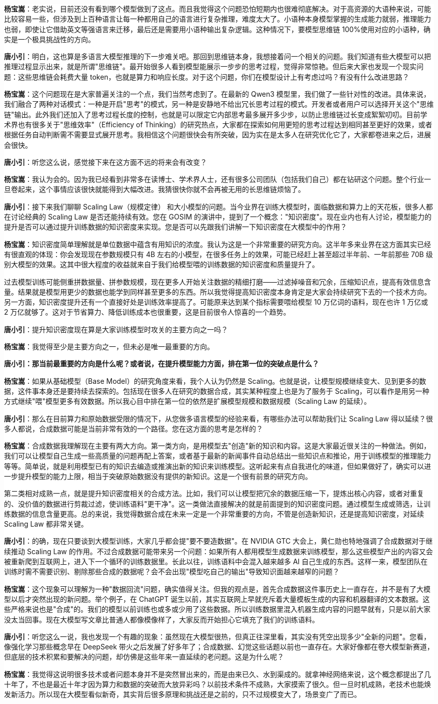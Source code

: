 **杨宝嵩**：老实说，目前还没有看到哪个模型做到了这点。而且我觉得这个问题恐怕短期内也很难彻底解决。对于高资源的大语种来说，可能比较容易一些，但涉及到上百种语言让每一种都用自己的语言进行复杂推理，难度太大了。小语种本身模型掌握的生成能力就弱，推理能力也弱，即使让它借助英文等强语言来迁移，最后还是需要用小语种输出复杂逻辑。这种情况下，要模型思维链 100%使用对应的小语种，确实是一个极具挑战性的方向。

**唐小引**：明白，这也算是多语言大模型推理的下一步难关吧。那回到思维链本身，我想接着问一个相关的问题。我们知道有些大模型可以把推理过程显示出来，就是所谓"思维链"。最开始很多人看到模型能展示一步步的思考过程，觉得非常惊艳。但后来大家也发现一个现实问题：这些思维链会耗费大量 token，也就是算力和响应长度。对于这个问题，你们在模型设计上有考虑过吗？有没有什么改进思路？

**杨宝嵩**：这个问题现在是大家普遍关注的一个点，我们当然考虑到了。在最新的 Qwen3 模型里，我们做了一些针对性的改进。具体来说，我们融合了两种对话模式：一种是开启"思考"的模式，另一种是安静地不给出冗长思考过程的模式。开发者或者用户可以选择开关这个"思维链"输出。此外我们还加入了思考过程长度的控制，也就是可以限定它内部思考最多展开多少步，以防止思维链过长变成絮絮叨叨。目前学术界也有很多关于"思维效率"（Efficiency of Thinking）的研究热点，大家都在探索如何用更短的思考过程达到相同甚至更好的效果，或者根据任务自动判断需不需要显式展开思考。我相信这个问题很快会有所突破，因为实在是太多人在研究优化它了，大家都卷进来之后，进展会很快。

**唐小引**：听您这么说，感觉接下来在这方面不远的将来会有改变？

**杨宝嵩**：我认为会的。因为我已经看到非常多在读博士、学术界人士，还有很多公司团队（包括我们自己）都在钻研这个问题。整个行业一旦卷起来，这个事情应该很快就能得到大幅改进。我猜很快你就不会再被无用的长思维链烦恼了。

**唐小引**：接下来我们聊聊 Scaling Law（规模定律） 和大小模型的问题。当今业界在训练大模型时，面临数据和算力上的天花板，很多人都在讨论经典的 Scaling Law 是否还能持续有效。您在 GOSIM 的演讲中，提到了一个概念："知识密度"。现在业内也有人讨论，模型能力的提升是否可以通过提升训练数据的知识密度来实现。您是否可以先跟我们讲解一下知识密度在大模型中的作用？

**杨宝嵩**：知识密度简单理解就是单位数据中蕴含有用知识的浓度。我认为这是一个非常重要的研究方向。这半年多来业界在这方面其实已经有很直观的体现：你会发现现在参数规模只有 4B 左右的小模型，在很多任务上的效果，可能已经赶上甚至超过半年前、一年前那些 70B 级别大模型的效果。这其中很大程度的收益就来自于我们给模型喂的训练数据的知识密度和质量提升了。

过去模型训练可能侧重拼数据量、拼参数规模，现在更多人开始关注数据的精细打磨——过滤掉噪音和冗余，压缩知识点，提高有效信息含量。结果就是模型用更少的数据也能学到同样甚至更多的东西。所以我觉得提高知识密度本身肯定是大家会持续研究下去的一个技术方向。另一方面，知识密度提升还有一个直接好处是训练效率提高了。可能原来达到某个指标需要喂给模型 10 万亿词的语料，现在也许 1 万亿或 2 万亿就够了。这对于节省算力、降低训练成本也很重要，这是目前很令人惊喜的一个趋势。

**唐小引**：提升知识密度现在算是大家训练模型时攻关的主要方向之一吗？

**杨宝嵩**：我觉得至少是主要方向之一，但未必是唯一最重要的方向。

**唐小引：那当前最重要的方向是什么呢？或者说，在提升模型能力方面，排在第一位的突破点是什么？**

**杨宝嵩**：如果从基础模型（Base Model）的研究角度来看，我个人认为仍然是 Scaling。也就是说，让模型规模继续变大、见到更多的数据，这件事本身还是要持续去探索的。包括现在很多人在研究的数据合成，其实某种程度上也是为了服务于 Scaling，可以看作是用另一种方式继续"喂"模型更多有效数据。所以我心目中排在第一位的依然是扩展模型规模和数据规模（Scaling Law 的延续）。

**唐小引**：那么在目前算力和原始数据受限的情况下，从您做多语言模型的经验来看，有哪些办法可以帮助我们让 Scaling Law 得以延续？很多人都说，合成数据可能是当前非常有效的一个路径。您在这方面的思考是怎样的？

**杨宝嵩**：合成数据我理解现在主要有两大方向。第一类方向，是用模型去"创造"新的知识和内容。这是大家最近很关注的一种做法。例如，我们可以让模型自己生成一些高质量的问题再配上答案，或者基于最新的新闻事件自动总结出一些知识点和推论，用于训练模型的推理能力等等。简单说，就是利用模型已有的知识去编造或推演出新的知识来训练模型。这听起来有点自我进化的味道，但如果做好了，确实可以进一步提升模型的能力上限，相当于突破原始数据没有提供的新知识。这是一个很有前景的研究方向。

第二类相对成熟一点，就是提升知识密度相关的合成方法。比如，我们可以让模型把冗余的数据压缩一下，提炼出核心内容，或者对重复的、没价值的数据进行剪裁过滤，使训练语料"更干净"。这一类做法直接解决的就是前面提到的知识密度问题。通过模型生成或筛选，让训练数据的信息含量更高。总的来说，我觉得数据合成在未来一定是一个非常重要的方向，不管是创造新知识，还是提高知识密度，对延续 Scaling Law 都非常关键。

**唐小引**：的确，现在只要谈到大模型训练，大家几乎都会提"要不要造数据"。在 NVIDIA GTC 大会上，黄仁勋也特地强调了合成数据对于继续推动 Scaling Law 的作用。不过合成数据可能带来另一个问题：如果所有人都用模型生成数据来训练模型，那么这些模型产出的内容又会被重新爬到互联网上，进入下一个循环的训练数据里。长此以往，训练语料中会混入越来越多 AI 自己生成的东西。这样一来，模型团队在训练时需不需要识别、剔除那些合成的数据呢？会不会出现"模型吃自己的输出"导致知识面越来越窄的问题？

**杨宝嵩**：这个现象可以理解为一种"数据回流"问题，确实值得关注。但我的观点是，首先合成数据这件事历史上一直存在，并不是有了大模型以后才突然出现的新问题。举个例子，在 ChatGPT 诞生以前，其实互联网上早就充斥着大量模板生成的内容和机器翻译的文本数据。这些严格来说也是"合成"的。我们的模型以前训练也或多或少用了这些数据。所以训练数据里混入机器生成内容的问题早就有，只是以前大家没太当回事。现在大模型写文章比普通人都像模像样了，大家反而开始担心它填充了我们的训练语料。

**唐小引**：听您这么一说，我也发现一个有趣的现象：虽然现在大模型很热，但真正往深里看，其实没有凭空出现多少"全新的问题"。您看，像强化学习那些概念早在 DeepSeek 带火之后发展了好多年了；合成数据、幻觉这些话题以前也一直存在。大家好像都在卷大模型新赛道，但底层的技术积累和要解决的问题，却仿佛是这些年来一直延续的老问题。这是为什么呢？

**杨宝嵩**：我觉得这说明很多技术或者问题本身并不是突然冒出来的，而是由来已久、水到渠成的。就拿神经网络来说，这个概念都提出了几十年了，不也是最近十年才因为算力和数据的突破而大放异彩吗？以前技术条件不成熟，大家摸索了很久。但一旦时机成熟，老技术也能焕发新活力。所以现在大模型看似新奇，其实背后很多原理和挑战还是之前的，只不过规模变大了，场景变广了而已。
